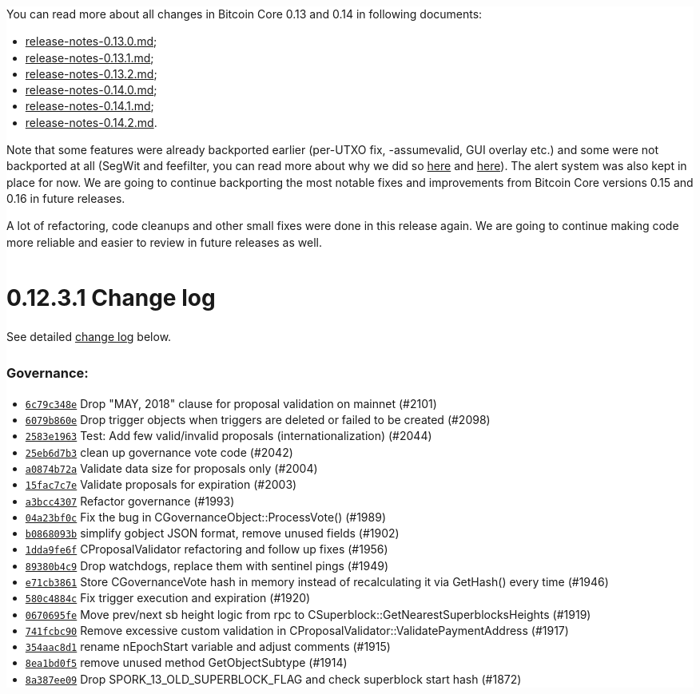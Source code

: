 You can read more about all changes in Bitcoin Core 0.13 and 0.14 in following documents:
- [release-notes-0.13.0.md](https://github.com/bitcoin/bitcoin/blob/master/doc/release-notes/release-notes-0.13.0.md);
- [release-notes-0.13.1.md](https://github.com/bitcoin/bitcoin/blob/master/doc/release-notes/release-notes-0.13.1.md);
- [release-notes-0.13.2.md](https://github.com/bitcoin/bitcoin/blob/master/doc/release-notes/release-notes-0.13.2.md);
- [release-notes-0.14.0.md](https://github.com/bitcoin/bitcoin/blob/master/doc/release-notes/release-notes-0.14.0.md);
- [release-notes-0.14.1.md](https://github.com/bitcoin/bitcoin/blob/master/doc/release-notes/release-notes-0.14.1.md);
- [release-notes-0.14.2.md](https://github.com/bitcoin/bitcoin/blob/master/doc/release-notes/release-notes-0.14.2.md).

Note that some features were already backported earlier (per-UTXO fix, -assumevalid, GUI overlay etc.) and some were not backported at all
(SegWit and feefilter, you can read more about why we did so [here](https://blog.squardcoin.org/segwit-lighting-rbf-in-squardcoin-9536868ca861) and [here](/pull/2025)).
The alert system was also kept in place for now. We are going to continue backporting the most notable fixes and improvements from Bitcoin Core versions 0.15 and 0.16 in future releases.

A lot of refactoring, code cleanups and other small fixes were done in this release again. We are going to continue making code more reliable and easier to review in future releases as well.


0.12.3.1 Change log
===================

See detailed [change log](/compare/v0.12.2.3...squardcoinpay:v0.12.3.1) below.

### Governance:
- [`6c79c348e`](/commit/6c79c348e) Drop "MAY, 2018" clause for proposal validation on mainnet (#2101)
- [`6079b860e`](/commit/6079b860e) Drop trigger objects when triggers are deleted or failed to be created (#2098)
- [`2583e1963`](/commit/2583e1963) Test: Add few valid/invalid proposals (internationalization) (#2044)
- [`25eb6d7b3`](/commit/25eb6d7b3) clean up governance vote code (#2042)
- [`a0874b72a`](/commit/a0874b72a) Validate data size for proposals only (#2004)
- [`15fac7c7e`](/commit/15fac7c7e) Validate proposals for expiration (#2003)
- [`a3bcc4307`](/commit/a3bcc4307) Refactor governance (#1993)
- [`04a23bf0c`](/commit/04a23bf0c) Fix the bug in CGovernanceObject::ProcessVote() (#1989)
- [`b0868093b`](/commit/b0868093b) simplify gobject JSON format, remove unused fields (#1902)
- [`1dda9fe6f`](/commit/1dda9fe6f) CProposalValidator refactoring and follow up fixes (#1956)
- [`89380b4c9`](/commit/89380b4c9) Drop watchdogs, replace them with sentinel pings (#1949)
- [`e71cb3861`](/commit/e71cb3861) Store CGovernanceVote hash in memory instead of recalculating it via GetHash() every time (#1946)
- [`580c4884c`](/commit/580c4884c) Fix trigger execution and expiration (#1920)
- [`0670695fe`](/commit/0670695fe) Move prev/next sb height logic from rpc to CSuperblock::GetNearestSuperblocksHeights (#1919)
- [`741fcbc90`](/commit/741fcbc90) Remove excessive custom validation in CProposalValidator::ValidatePaymentAddress (#1917)
- [`354aac8d1`](/commit/354aac8d1) rename nEpochStart variable and adjust comments (#1915)
- [`8ea1bd0f5`](/commit/8ea1bd0f5) remove unused method GetObjectSubtype (#1914)
- [`8a387ee09`](/commit/8a387ee09) Drop SPORK_13_OLD_SUPERBLOCK_FLAG and check superblock start hash (#1872)
